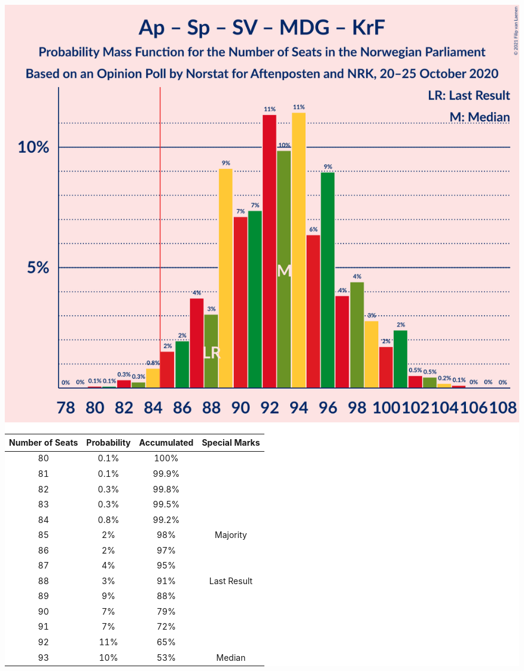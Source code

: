 ![Graph with seats probability mass function not yet produced](2020-10-25-Norstat-coalitions-seats-pmf-ap–sp–sv–mdg–krf.png "Seats Probability Mass Function")

| Number of Seats | Probability | Accumulated | Special Marks |
|:---------------:|:-----------:|:-----------:|:-------------:|
| 80 | 0.1% | 100% |  |
| 81 | 0.1% | 99.9% |  |
| 82 | 0.3% | 99.8% |  |
| 83 | 0.3% | 99.5% |  |
| 84 | 0.8% | 99.2% |  |
| 85 | 2% | 98% | Majority |
| 86 | 2% | 97% |  |
| 87 | 4% | 95% |  |
| 88 | 3% | 91% | Last Result |
| 89 | 9% | 88% |  |
| 90 | 7% | 79% |  |
| 91 | 7% | 72% |  |
| 92 | 11% | 65% |  |
| 93 | 10% | 53% | Median |
